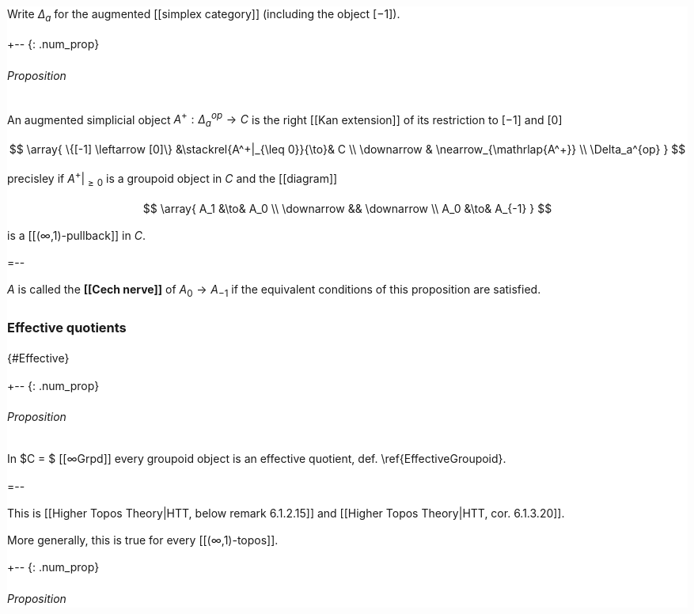 Write $\Delta_a$ for the augmented [[simplex category]] (including the object $[-1]$).

+-- {: .num_prop}
###### Proposition

An augmented simplicial object $A^+ : \Delta_a^{op} \to C$ is the right [[Kan extension]] of its restriction to $[-1]$ and $[0]$

$$
  \array{
    \{[-1] \leftarrow [0]\} &\stackrel{A^+|_{\leq 0}}{\to}& C
    \\
    \downarrow & \nearrow_{\mathrlap{A^+}}
    \\
    \Delta_a^{op}
  }
$$

precisley if $A^+|_{\geq 0}$ is a groupoid object in $C$ and the [[diagram]]

$$
  \array{
    A_1 &\to& A_0
    \\
    \downarrow && \downarrow
    \\
    A_0 &\to& A_{-1}
  }
$$

is a [[(∞,1)-pullback]] in $C$.


=--

$A$ is called the **[[Cech nerve]]** of $A_0 \to A_{-1}$ if the equivalent conditions of this proposition are satisfied.


### Effective quotients 
  {#Effective}
 

+-- {: .num_prop}
###### Proposition

In $C = $ [[∞Grpd]] every groupoid object is an effective quotient, def. \ref{EffectiveGroupoid}. 

=--

This is [[Higher Topos Theory|HTT, below remark 6.1.2.15]] and [[Higher Topos Theory|HTT, cor. 6.1.3.20]].

More generally, this is true for every [[(∞,1)-topos]].

+-- {: .num_prop}
###### Proposition
